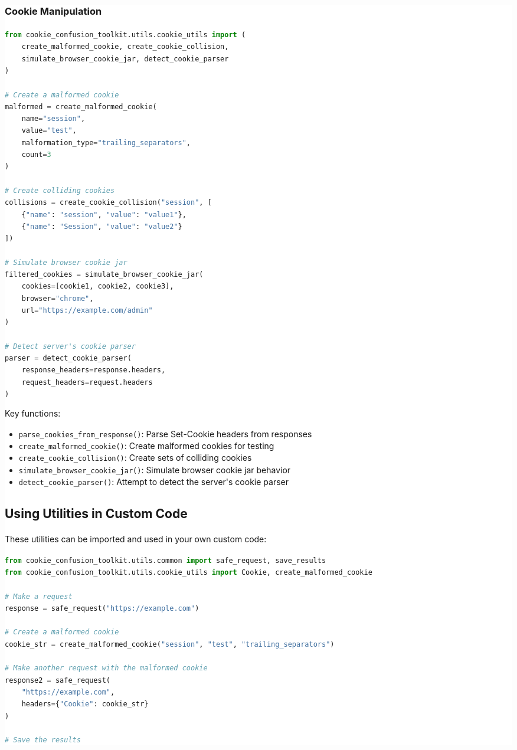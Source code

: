 ### Cookie Manipulation

```python
from cookie_confusion_toolkit.utils.cookie_utils import (
    create_malformed_cookie, create_cookie_collision,
    simulate_browser_cookie_jar, detect_cookie_parser
)

# Create a malformed cookie
malformed = create_malformed_cookie(
    name="session",
    value="test",
    malformation_type="trailing_separators",
    count=3
)

# Create colliding cookies
collisions = create_cookie_collision("session", [
    {"name": "session", "value": "value1"},
    {"name": "Session", "value": "value2"}
])

# Simulate browser cookie jar
filtered_cookies = simulate_browser_cookie_jar(
    cookies=[cookie1, cookie2, cookie3],
    browser="chrome",
    url="https://example.com/admin"
)

# Detect server's cookie parser
parser = detect_cookie_parser(
    response_headers=response.headers,
    request_headers=request.headers
)
```

Key functions:

- `parse_cookies_from_response()`: Parse Set-Cookie headers from responses
- `create_malformed_cookie()`: Create malformed cookies for testing
- `create_cookie_collision()`: Create sets of colliding cookies
- `simulate_browser_cookie_jar()`: Simulate browser cookie jar behavior
- `detect_cookie_parser()`: Attempt to detect the server's cookie parser

## Using Utilities in Custom Code

These utilities can be imported and used in your own custom code:

```python
from cookie_confusion_toolkit.utils.common import safe_request, save_results
from cookie_confusion_toolkit.utils.cookie_utils import Cookie, create_malformed_cookie

# Make a request
response = safe_request("https://example.com")

# Create a malformed cookie
cookie_str = create_malformed_cookie("session", "test", "trailing_separators")

# Make another request with the malformed cookie
response2 = safe_request(
    "https://example.com",
    headers={"Cookie": cookie_str}
)

# Save the results
```